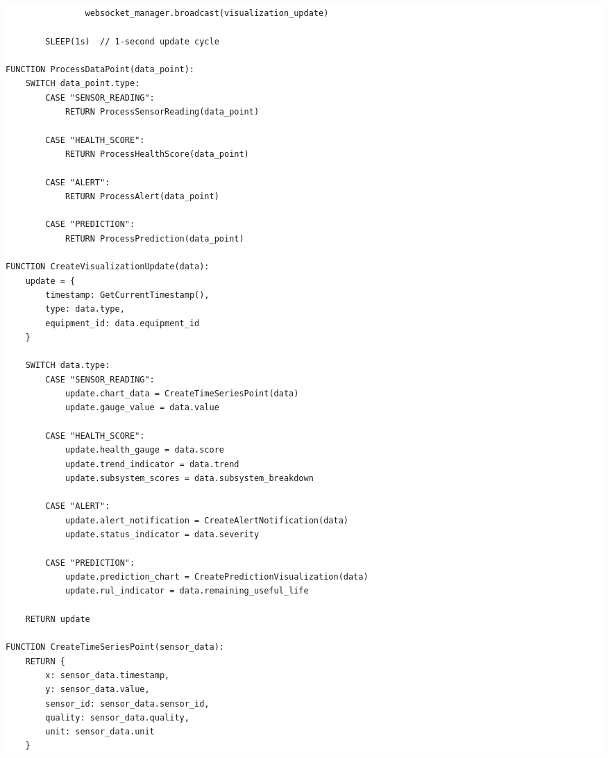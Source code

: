 ```pseudocode
                websocket_manager.broadcast(visualization_update)
        
        SLEEP(1s)  // 1-second update cycle

FUNCTION ProcessDataPoint(data_point):
    SWITCH data_point.type:
        CASE "SENSOR_READING":
            RETURN ProcessSensorReading(data_point)
            
        CASE "HEALTH_SCORE":
            RETURN ProcessHealthScore(data_point)
            
        CASE "ALERT":
            RETURN ProcessAlert(data_point)
            
        CASE "PREDICTION":
            RETURN ProcessPrediction(data_point)

FUNCTION CreateVisualizationUpdate(data):
    update = {
        timestamp: GetCurrentTimestamp(),
        type: data.type,
        equipment_id: data.equipment_id
    }
    
    SWITCH data.type:
        CASE "SENSOR_READING":
            update.chart_data = CreateTimeSeriesPoint(data)
            update.gauge_value = data.value
            
        CASE "HEALTH_SCORE":
            update.health_gauge = data.score
            update.trend_indicator = data.trend
            update.subsystem_scores = data.subsystem_breakdown
            
        CASE "ALERT":
            update.alert_notification = CreateAlertNotification(data)
            update.status_indicator = data.severity
            
        CASE "PREDICTION":
            update.prediction_chart = CreatePredictionVisualization(data)
            update.rul_indicator = data.remaining_useful_life
    
    RETURN update

FUNCTION CreateTimeSeriesPoint(sensor_data):
    RETURN {
        x: sensor_data.timestamp,
        y: sensor_data.value,
        sensor_id: sensor_data.sensor_id,
        quality: sensor_data.quality,
        unit: sensor_data.unit
    }
```
